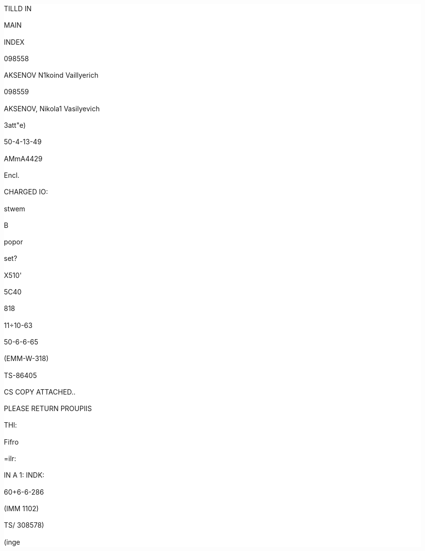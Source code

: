 TILLD IN

MAIN

INDEX

098558

AKSENOV N1koind Vaillyerich

098559

AKSENOV, Nikola1 Vasilyevich

3att"e)

50-4-13-49

AMmA4429

Encl.

CHARGED IO:

stwem

B

popor

set?

X510'

5C40

818

11÷10-63

50-6-6-65

(EMM-W-318)

TS-86405

CS COPY ATTACHED..

PLEASE RETURN PROUPIIS

THl:

Fifro

=ilr:

IN A 1: INDK:

60+6-6-286

(IMM 1102)

TS/ 308578)

(inge
